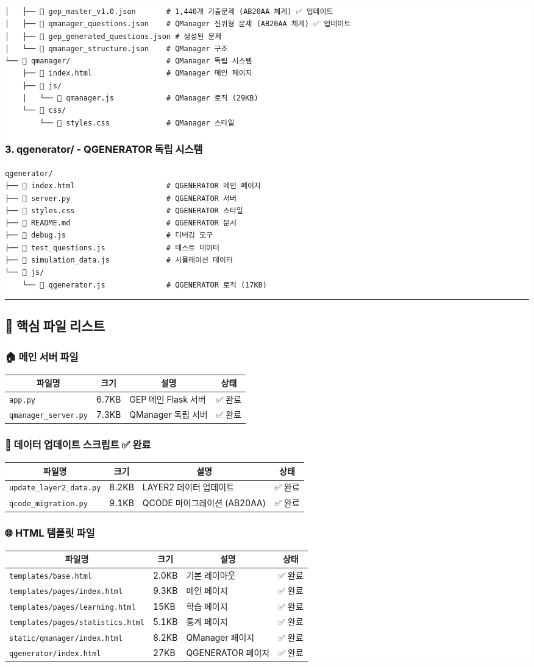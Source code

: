 ```
│   ├── 📄 gep_master_v1.0.json       # 1,440개 기출문제 (AB20AA 체계) ✅ 업데이트
│   ├── 📄 qmanager_questions.json    # QManager 진위형 문제 (AB20AA 체계) ✅ 업데이트
│   ├── 📄 gep_generated_questions.json # 생성된 문제
│   └── 📄 qmanager_structure.json    # QManager 구조
└── 📁 qmanager/                      # QManager 독립 시스템
    ├── 📄 index.html                 # QManager 메인 페이지
    ├── 📁 js/
    │   └── 📄 qmanager.js            # QManager 로직 (29KB)
    └── 📁 css/
        └── 📄 styles.css             # QManager 스타일
```

### **3. qgenerator/ - QGENERATOR 독립 시스템**
```
qgenerator/
├── 📄 index.html                     # QGENERATOR 메인 페이지
├── 📄 server.py                      # QGENERATOR 서버
├── 📄 styles.css                     # QGENERATOR 스타일
├── 📄 README.md                      # QGENERATOR 문서
├── 📄 debug.js                       # 디버깅 도구
├── 📄 test_questions.js              # 테스트 데이터
├── 📄 simulation_data.js             # 시뮬레이션 데이터
└── 📁 js/
    └── 📄 qgenerator.js              # QGENERATOR 로직 (17KB)
```

---

## 📄 **핵심 파일 리스트**

### **🏠 메인 서버 파일**
| 파일명 | 크기 | 설명 | 상태 |
|--------|------|------|------|
| `app.py` | 6.7KB | GEP 메인 Flask 서버 | ✅ 완료 |
| `qmanager_server.py` | 7.3KB | QManager 독립 서버 | ✅ 완료 |

### **🔄 데이터 업데이트 스크립트** ✅ 완료
| 파일명 | 크기 | 설명 | 상태 |
|--------|------|------|------|
| `update_layer2_data.py` | 8.2KB | LAYER2 데이터 업데이트 | ✅ 완료 |
| `qcode_migration.py` | 9.1KB | QCODE 마이그레이션 (AB20AA) | ✅ 완료 |

### **🌐 HTML 템플릿 파일**
| 파일명 | 크기 | 설명 | 상태 |
|--------|------|------|------|
| `templates/base.html` | 2.0KB | 기본 레이아웃 | ✅ 완료 |
| `templates/pages/index.html` | 9.3KB | 메인 페이지 | ✅ 완료 |
| `templates/pages/learning.html` | 15KB | 학습 페이지 | ✅ 완료 |
| `templates/pages/statistics.html` | 5.1KB | 통계 페이지 | ✅ 완료 |
| `static/qmanager/index.html` | 8.2KB | QManager 페이지 | ✅ 완료 |
| `qgenerator/index.html` | 27KB | QGENERATOR 페이지 | ✅ 완료 |
